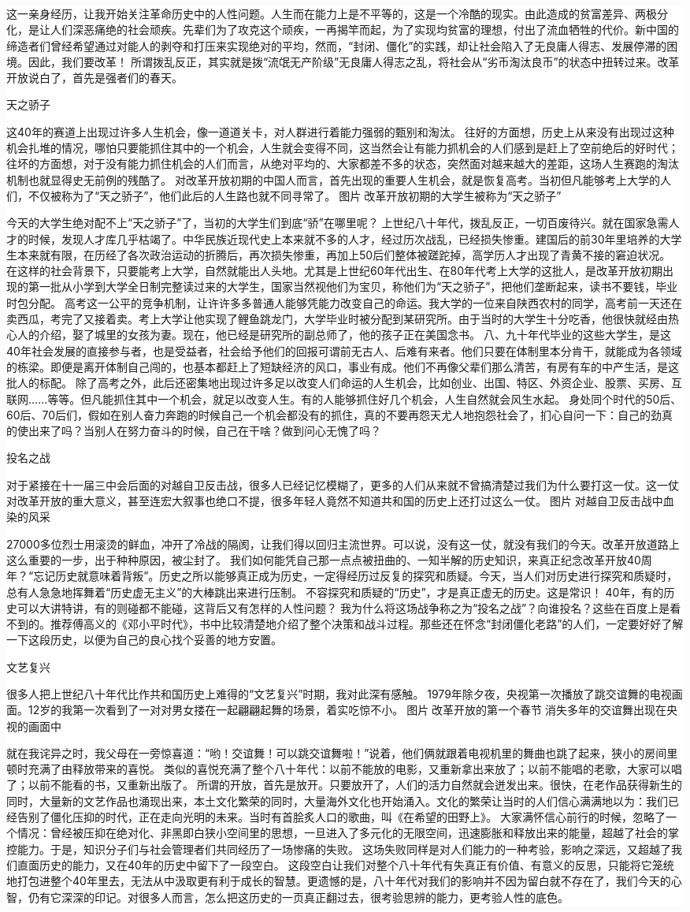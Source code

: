 这一亲身经历，让我开始关注革命历史中的人性问题。人生而在能力上是不平等的，这是一个冷酷的现实。由此造成的贫富差异、两极分化，是让人们深恶痛绝的社会顽疾。先辈们为了攻克这个顽疾，一再揭竿而起，为了实现均贫富的理想，付出了流血牺牲的代价。新中国的缔造者们曾经希望通过对能人的剥夺和打压来实现绝对的平均，然而，“封闭、僵化”的实践，却让社会陷入了无良庸人得志、发展停滞的困境。因此，我们要改革！
所谓拨乱反正，其实就是拨“流氓无产阶级”无良庸人得志之乱，将社会从“劣币淘汰良币”的状态中扭转过来。改革开放说白了，首先是强者们的春天。

天之骄子

这40年的赛道上出现过许多人生机会，像一道道关卡，对人群进行着能力强弱的甄别和淘汰。
往好的方面想，历史上从来没有出现过这种机会扎堆的情况，哪怕只要能抓住其中的一个机会，人生就会变得不同，这当然会让有能力抓机会的人们感到是赶上了空前绝后的好时代；往坏的方面想，对于没有能力抓住机会的人们而言，从绝对平均的、大家都差不多的状态，突然面对越来越大的差距，这场人生赛跑的淘汰机制也就显得史无前例的残酷了。
对改革开放初期的中国人而言，首先出现的重要人生机会，就是恢复高考。当初但凡能够考上大学的人们，不仅被称为了“天之骄子”，他们此后的人生路也就不同寻常了。
图片
改革开放初期的大学生被称为“天之骄子”

今天的大学生绝对配不上“天之骄子”了，当初的大学生们到底“骄”在哪里呢？
上世纪八十年代，拨乱反正，一切百废待兴。就在国家急需人才的时候，发现人才库几乎枯竭了。中华民族近现代史上本来就不多的人才，经过历次战乱，已经损失惨重。建国后的前30年里培养的大学生本来就有限，在历经了各次政治运动的折腾后，再次损失惨重，再加上50后们整体被蹉跎掉，高学历人才出现了青黄不接的窘迫状况。
在这样的社会背景下，只要能考上大学，自然就能出人头地。尤其是上世纪60年代出生、在80年代考上大学的这批人，是改革开放初期出现的第一批从小学到大学全日制完整读过来的大学生，国家当然视他们为宝贝，称他们为“天之骄子”，把他们垄断起来，读书不要钱，毕业时包分配。
高考这一公平的竞争机制，让许许多多普通人能够凭能力改变自己的命运。我大学的一位来自陕西农村的同学，高考前一天还在卖西瓜，考完了又接着卖。考上大学让他实现了鲤鱼跳龙门，大学毕业时被分配到某研究所。由于当时的大学生十分吃香，他很快就经由热心人的介绍，娶了城里的女孩为妻。现在，他已经是研究所的副总师了，他的孩子正在美国念书。
八、九十年代毕业的这些大学生，是这40年社会发展的直接参与者，也是受益者，社会给予他们的回报可谓前无古人、后难有来者。他们只要在体制里本分肯干，就能成为各领域的栋梁。即便是离开体制自己闯的，也基本都赶上了短缺经济的风口，事业有成。他们不再像父辈们那么清苦，有房有车的中产生活，是这批人的标配。
除了高考之外，此后还密集地出现过许多足以改变人们命运的人生机会，比如创业、出国、特区、外资企业、股票、买房、互联网......等等。但凡能抓住其中一个机会，就足以改变人生。有的人能够抓住好几个机会，人生自然就会风生水起。
身处同个时代的50后、60后、70后们，假如在别人奋力奔跑的时候自己一个机会都没有的抓住，真的不要再怨天尤人地抱怨社会了，扪心自问一下：自己的劲真的使出来了吗？当别人在努力奋斗的时候，自己在干啥？做到问心无愧了吗？

投名之战

对于紧接在十一届三中会后面的对越自卫反击战，很多人已经记忆模糊了，更多的人们从来就不曾搞清楚过我们为什么要打这一仗。这一仗对改革开放的重大意义，甚至连宏大叙事也绝口不提，很多年轻人竟然不知道共和国的历史上还打过这么一仗。
图片
对越自卫反击战中血染的风采

27000多位烈士用滚烫的鲜血，冲开了冷战的隔阂，让我们得以回归主流世界。可以说，没有这一仗，就没有我们的今天。改革开放道路上这么重要的一步，出于种种原因，被尘封了。
我们如何能凭自己那一点点被扭曲的、一知半解的历史知识，来真正纪念改革开放40周年？“忘记历史就意味着背叛”。历史之所以能够真正成为历史，一定得经历过反复的探究和质疑。今天，当人们对历史进行探究和质疑时，总有人急急地挥舞着“历史虚无主义”的大棒跳出来进行压制。
不容探究和质疑的“历史”，才是真正虚无的历史。这是常识！
40年，有的历史可以大讲特讲，有的则碰都不能碰，这背后又有怎样的人性问题？
我为什么将这场战争称之为“投名之战”？向谁投名？这些在百度上是看不到的。推荐傅高义的《邓小平时代》，书中比较清楚地介绍了整个决策和战斗过程。那些还在怀念“封闭僵化老路”的人们，一定要好好了解一下这段历史，以便为自己的良心找个妥善的地方安置。

文艺复兴

很多人把上世纪八十年代比作共和国历史上难得的“文艺复兴”时期，我对此深有感触。
1979年除夕夜，央视第一次播放了跳交谊舞的电视画面。12岁的我第一次看到了一对对男女搂在一起翩翩起舞的场景，着实吃惊不小。
图片
改革开放的第一个春节
消失多年的交谊舞出现在央视的画面中

就在我诧异之时，我父母在一旁惊喜道：“哟！交谊舞！可以跳交谊舞啦！”说着，他们俩就跟着电视机里的舞曲也跳了起来，狭小的房间里顿时充满了由释放带来的喜悦。
类似的喜悦充满了整个八十年代：以前不能放的电影，又重新拿出来放了；以前不能唱的老歌，大家可以唱了；以前不能看的书，又重新出版了。
所谓的开放，首先是放开。只要放开了，人们的活力自然就会迸发出来。很快，在老作品获得新生的同时，大量新的文艺作品也涌现出来，本土文化繁荣的同时，大量海外文化也开始涌入。文化的繁荣让当时的人们信心满满地以为：我们已经告别了僵化压抑的时代，正在走向光明的未来。当时有首脍炙人口的歌曲，叫《在希望的田野上》。
大家满怀信心前行的时候，忽略了一个情况：曾经被压抑在绝对化、非黑即白狭小空间里的思想，一旦进入了多元化的无限空间，迅速膨胀和释放出来的能量，超越了社会的掌控能力。于是，知识分子们与社会管理者们共同经历了一场惨痛的失败。
这场失败同样是对人们能力的一种考验，影响之深远，又超越了我们直面历史的能力，又在40年的历史中留下了一段空白。
这段空白让我们对整个八十年代有失真正有价值、有意义的反思，只能将它笼统地打包进整个40年里去，无法从中汲取更有利于成长的智慧。更遗憾的是，八十年代对我们的影响并不因为留白就不存在了，我们今天的心智，仍有它深深的印记。对很多人而言，怎么把这历史的一页真正翻过去，很考验思辨的能力，更考验人性的底色。
